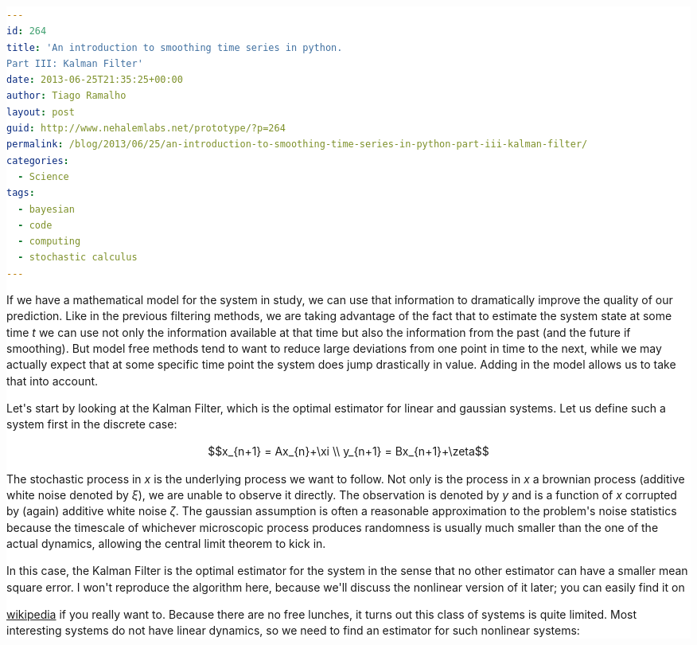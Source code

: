 ```yaml
---
id: 264
title: 'An introduction to smoothing time series in python.
Part III: Kalman Filter'
date: 2013-06-25T21:35:25+00:00
author: Tiago Ramalho
layout: post
guid: http://www.nehalemlabs.net/prototype/?p=264
permalink: /blog/2013/06/25/an-introduction-to-smoothing-time-series-in-python-part-iii-kalman-filter/
categories:
  - Science
tags:
  - bayesian
  - code
  - computing
  - stochastic calculus
---
```

If we have a mathematical model for the system in study, we can use that information to dramatically improve the quality of our prediction.
Like in the previous filtering methods, we are taking advantage of the fact that to estimate the system state at some time <span>$t$</span> we can use not only the information available at that time but also the information from the past (and the future if smoothing).
But model free methods tend to want to reduce large deviations from one point in time to the next, while we may actually expect that at some specific time point the system does jump drastically in value.
Adding in the model allows us to take that into account.

Let's start by looking at the Kalman Filter, which is the optimal estimator for linear and gaussian systems.
Let us define such a system first in the discrete case:

$$x_{n+1} = Ax_{n}+\xi \\ y_{n+1} = Bx_{n+1}+\zeta$$

The stochastic process in <span>$x$</span> is the underlying process we want to follow.
Not only is the process in <span>$x$</span> a brownian process (additive white noise denoted by <span>$\xi$</span>), we are unable to observe it directly.
The observation is denoted by <span>$y$</span> and is a function of <span>$x$</span> corrupted by (again) additive white noise <span>$\zeta$</span>.
The gaussian assumption is often a reasonable approximation to the problem's noise statistics because the timescale of whichever microscopic process produces randomness is usually much smaller than the one of the actual dynamics, allowing the central limit theorem to kick in.

In this case, the Kalman Filter is the optimal estimator for the system in the sense that no other estimator can have a smaller mean square error.
I won't reproduce the algorithm here, because we'll discuss the nonlinear version of it later; you can easily find it on

<a href="http://en.wikipedia.org/wiki/Kalman_filter" target="_blank">wikipedia</a> if you really want to.
Because there are no free lunches, it turns out this class of systems is quite limited.
Most interesting systems do not have linear dynamics, so we need to find an estimator for such nonlinear systems:
